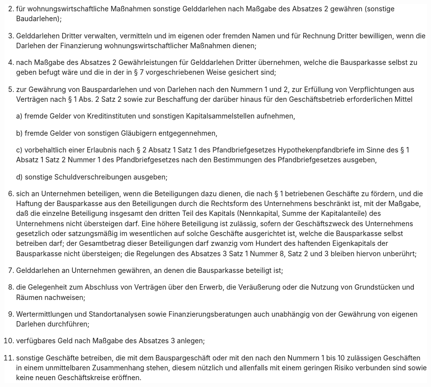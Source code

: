 
2.  für wohnungswirtschaftliche Maßnahmen sonstige Gelddarlehen nach Maßgabe des Absatzes 2 gewähren (sonstige Baudarlehen);


3.  Gelddarlehen Dritter verwalten, vermitteln und im eigenen oder fremden Namen und für Rechnung Dritter bewilligen, wenn die Darlehen der Finanzierung wohnungswirtschaftlicher Maßnahmen dienen;


4.  nach Maßgabe des Absatzes 2 Gewährleistungen für Gelddarlehen Dritter übernehmen, welche die Bausparkasse selbst zu geben befugt wäre und die in der in § 7 vorgeschriebenen Weise gesichert sind;


5.  zur Gewährung von Bauspardarlehen und von Darlehen nach den Nummern 1 und 2, zur Erfüllung von Verpflichtungen aus Verträgen nach § 1 Abs. 2 Satz 2 sowie zur Beschaffung der darüber hinaus für den Geschäftsbetrieb erforderlichen Mittel

    a)  fremde Gelder von Kreditinstituten und sonstigen Kapitalsammelstellen aufnehmen,


    b)  fremde Gelder von sonstigen Gläubigern entgegennehmen,


    c)  vorbehaltlich einer Erlaubnis nach § 2 Absatz 1 Satz 1 des Pfandbriefgesetzes Hypothekenpfandbriefe im Sinne des § 1 Absatz 1 Satz 2 Nummer 1 des Pfandbriefgesetzes nach den Bestimmungen des Pfandbriefgesetzes ausgeben,


    d)  sonstige Schuldverschreibungen ausgeben;





6.  sich an Unternehmen beteiligen, wenn die Beteiligungen dazu dienen, die nach § 1 betriebenen Geschäfte zu fördern, und die Haftung der Bausparkasse aus den Beteiligungen durch die Rechtsform des Unternehmens beschränkt ist, mit der Maßgabe, daß die einzelne Beteiligung insgesamt den dritten Teil des Kapitals (Nennkapital, Summe der Kapitalanteile) des Unternehmens nicht übersteigen darf. Eine höhere Beteiligung ist zulässig, sofern der Geschäftszweck des Unternehmens gesetzlich oder satzungsmäßig im wesentlichen auf solche Geschäfte ausgerichtet ist, welche die Bausparkasse selbst betreiben darf; der Gesamtbetrag dieser Beteiligungen darf zwanzig vom Hundert des haftenden Eigenkapitals der Bausparkasse nicht übersteigen; die Regelungen des Absatzes 3 Satz 1 Nummer 8, Satz 2 und 3 bleiben hiervon unberührt;


7.  Gelddarlehen an Unternehmen gewähren, an denen die Bausparkasse beteiligt ist;


8.  die Gelegenheit zum Abschluss von Verträgen über den Erwerb, die Veräußerung oder die Nutzung von Grundstücken und Räumen nachweisen;


9.  Wertermittlungen und Standortanalysen sowie Finanzierungsberatungen auch unabhängig von der Gewährung von eigenen Darlehen durchführen;


10. verfügbares Geld nach Maßgabe des Absatzes 3 anlegen;


11. sonstige Geschäfte betreiben, die mit dem Bauspargeschäft oder mit den nach den Nummern 1 bis 10 zulässigen Geschäften in einem unmittelbaren Zusammenhang stehen, diesem nützlich und allenfalls mit einem geringen Risiko verbunden sind sowie keine neuen Geschäftskreise eröffnen.


